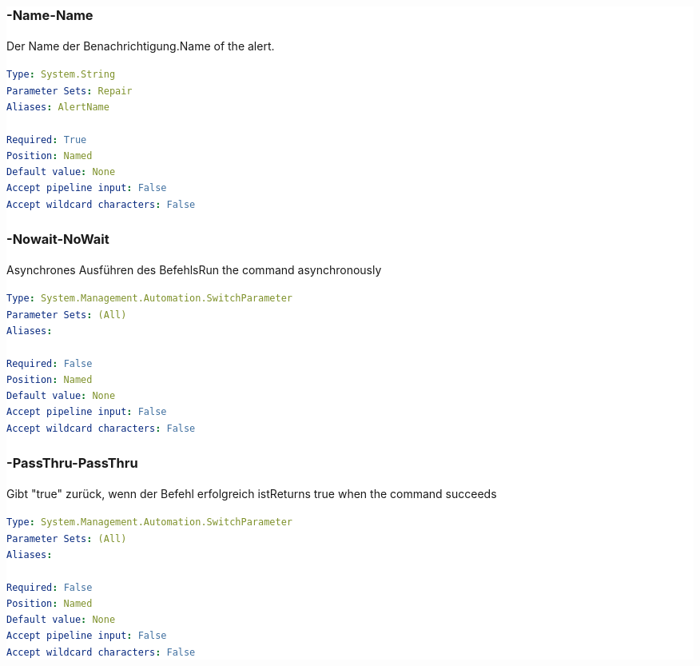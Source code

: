 ### <span data-ttu-id="c2bba-123">-Name</span><span class="sxs-lookup"><span data-stu-id="c2bba-123">-Name</span></span>
<span data-ttu-id="c2bba-124">Der Name der Benachrichtigung.</span><span class="sxs-lookup"><span data-stu-id="c2bba-124">Name of the alert.</span></span>

```yaml
Type: System.String
Parameter Sets: Repair
Aliases: AlertName

Required: True
Position: Named
Default value: None
Accept pipeline input: False
Accept wildcard characters: False

```

### <span data-ttu-id="c2bba-125">-Nowait</span><span class="sxs-lookup"><span data-stu-id="c2bba-125">-NoWait</span></span>
<span data-ttu-id="c2bba-126">Asynchrones Ausführen des Befehls</span><span class="sxs-lookup"><span data-stu-id="c2bba-126">Run the command asynchronously</span></span>

```yaml
Type: System.Management.Automation.SwitchParameter
Parameter Sets: (All)
Aliases:

Required: False
Position: Named
Default value: None
Accept pipeline input: False
Accept wildcard characters: False

```

### <span data-ttu-id="c2bba-127">-PassThru</span><span class="sxs-lookup"><span data-stu-id="c2bba-127">-PassThru</span></span>
<span data-ttu-id="c2bba-128">Gibt "true" zurück, wenn der Befehl erfolgreich ist</span><span class="sxs-lookup"><span data-stu-id="c2bba-128">Returns true when the command succeeds</span></span>

```yaml
Type: System.Management.Automation.SwitchParameter
Parameter Sets: (All)
Aliases:

Required: False
Position: Named
Default value: None
Accept pipeline input: False
Accept wildcard characters: False

```
